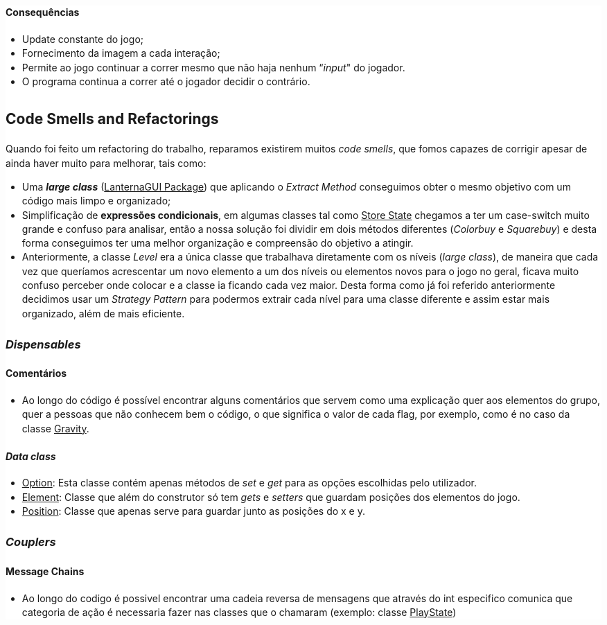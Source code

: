 #### Consequências
- Update constante do jogo;
- Fornecimento da imagem a cada interação;
- Permite ao jogo continuar a correr mesmo que não haja nenhum “_input_" do jogador.
- O programa continua a correr até o jogador decidir o contrário.

## Code Smells and Refactorings
Quando foi feito um refactoring do trabalho, reparamos existirem muitos _code smells_, que fomos capazes de corrigir apesar de ainda haver muito para melhorar, tais como:
- Uma **_large class_** ([LanternaGUI Package](../src/main/java/gui/LanternaGUI)) que aplicando o _Extract Method_ conseguimos obter o mesmo objetivo com um código mais limpo e organizado;
- Simplificação de **expressões condicionais**, em algumas classes tal como [Store State](../src/main/java/state/StoreState.java) chegamos a ter um case-switch muito grande e confuso para analisar, então a nossa solução foi dividir em dois métodos diferentes (_Colorbuy_ e _Squarebuy_) e desta forma conseguimos ter uma melhor organização e compreensão do objetivo a atingir.
- Anteriormente, a classe _Level_ era a única classe que trabalhava diretamente com os níveis (_large class_), de maneira que cada vez que queríamos acrescentar um novo elemento a um dos níveis ou elementos novos para o jogo no geral, ficava muito confuso perceber onde colocar e a classe ia ficando cada vez maior. Desta forma como já foi referido anteriormente decidimos usar um _Strategy Pattern_ para podermos extrair cada nível para uma classe diferente e assim estar mais organizado, além de mais eficiente.


### _Dispensables_

#### Comentários
- Ao longo do código é possível encontrar alguns comentários que servem como uma explicação quer aos elementos do grupo, quer a pessoas que não conhecem bem o código, o que significa o valor de cada flag, por exemplo, como é no caso da classe [Gravity](../src/main/java/control/movement/Gravity.java).

#### _Data class_
- [Option](../src/main/java/control/Option.java): Esta classe contém apenas métodos de _set_ e _get_ para as opções escolhidas pelo utilizador.
- [Element](../src/main/java/blocks/Element.java): Classe que além do construtor só tem _gets_ e _setters_ que guardam posições dos elementos do jogo.
- [Position](../src/main/java/control/Position.java): Classe que apenas serve para guardar junto as posições do x e y.


### _Couplers_
#### Message Chains
- Ao longo do codigo é possivel encontrar uma cadeia reversa de mensagens que através do int especifico comunica que categoria de ação é necessaria fazer nas classes que o chamaram (exemplo: classe [PlayState](../src/main/java/state/PlayState.java))








